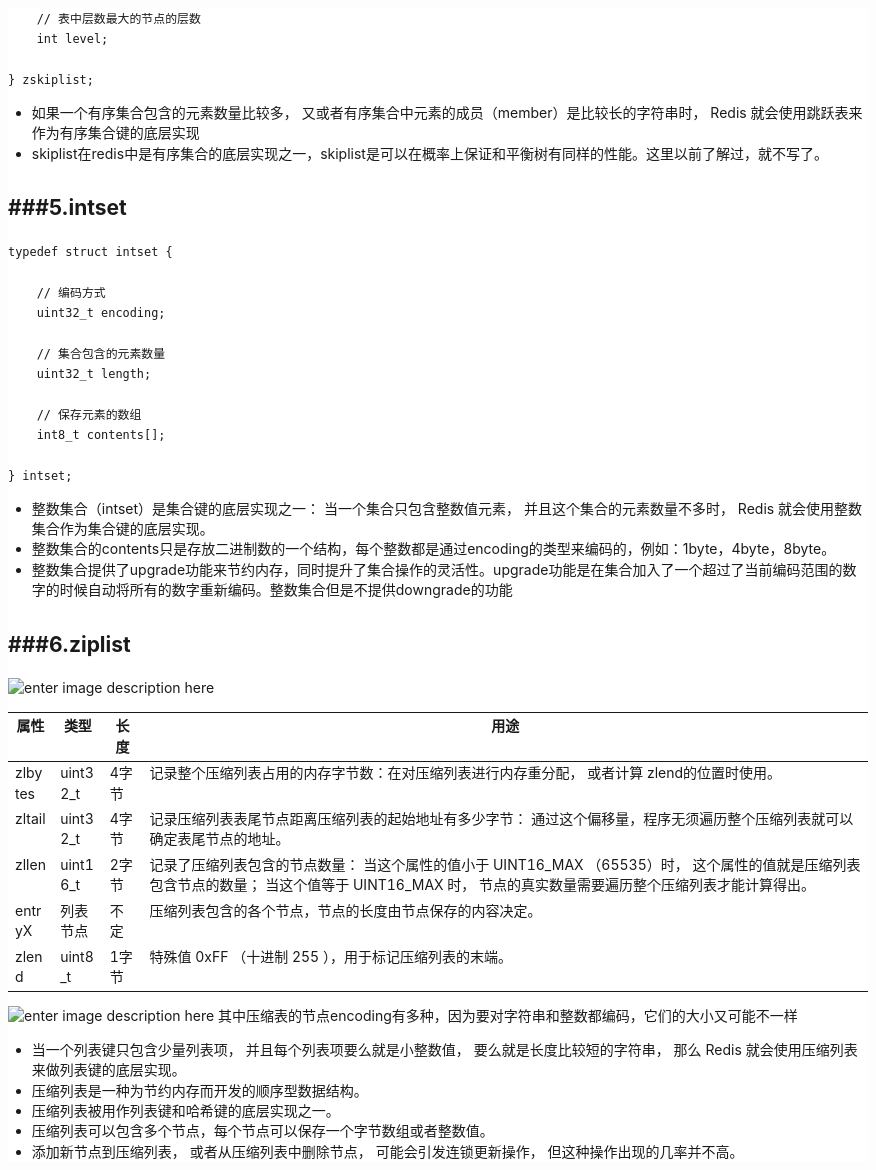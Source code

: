 ```
    // 表中层数最大的节点的层数
    int level;

} zskiplist;
```
-  如果一个有序集合包含的元素数量比较多， 又或者有序集合中元素的成员（member）是比较长的字符串时， Redis 就会使用跳跃表来作为有序集合键的底层实现
- skiplist在redis中是有序集合的底层实现之一，skiplist是可以在概率上保证和平衡树有同样的性能。这里以前了解过，就不写了。

###**5.intset**
---
```
typedef struct intset {

    // 编码方式
    uint32_t encoding;

    // 集合包含的元素数量
    uint32_t length;

    // 保存元素的数组
    int8_t contents[];

} intset;
```

 - 整数集合（intset）是集合键的底层实现之一： 当一个集合只包含整数值元素， 并且这个集合的元素数量不多时， Redis 就会使用整数集合作为集合键的底层实现。
 - 整数集合的contents只是存放二进制数的一个结构，每个整数都是通过encoding的类型来编码的，例如：1byte，4byte，8byte。
 - 整数集合提供了upgrade功能来节约内存，同时提升了集合操作的灵活性。upgrade功能是在集合加入了一个超过了当前编码范围的数字的时候自动将所有的数字重新编码。整数集合但是不提供downgrade的功能
 

###**6.ziplist**
---
![enter image description here](http://redisbook.com/_images/graphviz-fe42f343a3f32f477efb5e895da547d476a7c97d.png)

| 属性    | 类型     | 长度   | 用途                                                                                                                                                                                              |
|---------|----------|--------|---------------------------------------------------------------------------------------------------------------------------------------------------------------------------------------------------|
| zlbytes | uint32_t | 4字节 | 记录整个压缩列表占用的内存字节数：在对压缩列表进行内存重分配， 或者计算 zlend的位置时使用。                                                                                                       |
| zltail  | uint32_t | 4字节 | 记录压缩列表表尾节点距离压缩列表的起始地址有多少字节： 通过这个偏移量，程序无须遍历整个压缩列表就可以确定表尾节点的地址。                                                                         |
| zllen   | uint16_t  | 2字节 | 记录了压缩列表包含的节点数量： 当这个属性的值小于 UINT16_MAX （65535）时， 这个属性的值就是压缩列表包含节点的数量； 当这个值等于 UINT16_MAX 时， 节点的真实数量需要遍历整个压缩列表才能计算得出。 |
| entryX  | 列表节点 | 不定   | 压缩列表包含的各个节点，节点的长度由节点保存的内容决定。                                                                                                                                          |
| zlend   | uint8_t  | 1字节 | 特殊值 0xFF （十进制 255 ），用于标记压缩列表的末端。                                                                                                                                             |

![enter image description here](http://redisbook.com/_images/graphviz-cc6b40e182bfc142c12ac0518819a2d949eafa4a.png)
其中压缩表的节点encoding有多种，因为要对字符串和整数都编码，它们的大小又可能不一样

 - 当一个列表键只包含少量列表项， 并且每个列表项要么就是小整数值， 要么就是长度比较短的字符串， 那么 Redis 就会使用压缩列表来做列表键的底层实现。
 - 压缩列表是一种为节约内存而开发的顺序型数据结构。
 - 压缩列表被用作列表键和哈希键的底层实现之一。
 - 压缩列表可以包含多个节点，每个节点可以保存一个字节数组或者整数值。
 - 添加新节点到压缩列表， 或者从压缩列表中删除节点， 可能会引发连锁更新操作， 但这种操作出现的几率并不高。
